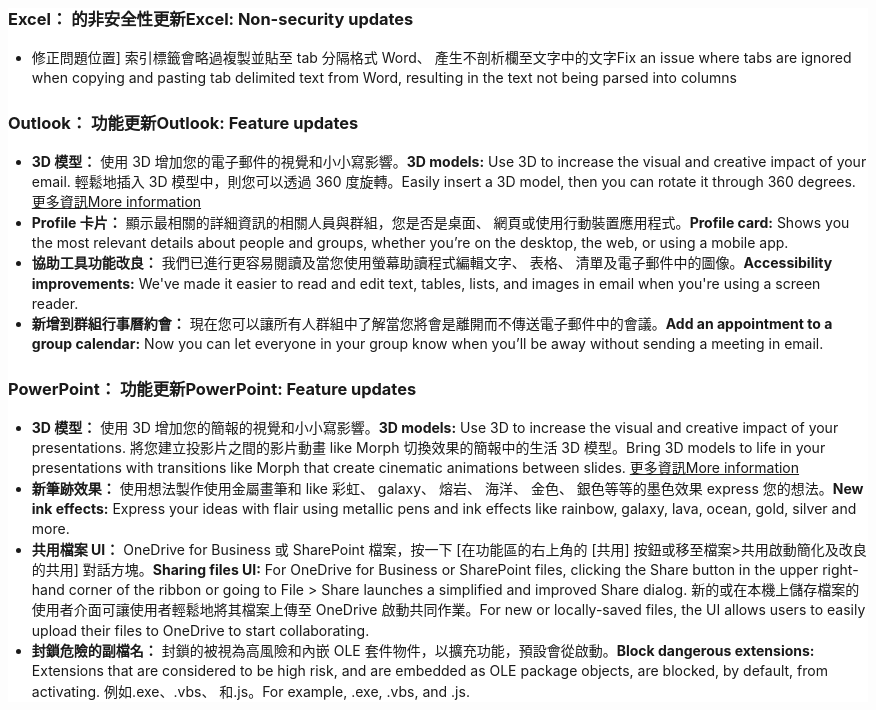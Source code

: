 ### <a name="excel-non-security-updates"></a><span data-ttu-id="1b8fa-330">Excel： 的非安全性更新</span><span class="sxs-lookup"><span data-stu-id="1b8fa-330">Excel: Non-security updates</span></span>
-   <span data-ttu-id="1b8fa-331">修正問題位置] 索引標籤會略過複製並貼至 tab 分隔格式 Word、 產生不剖析欄至文字中的文字</span><span class="sxs-lookup"><span data-stu-id="1b8fa-331">Fix an issue where tabs are ignored when copying and pasting tab delimited text from Word, resulting in the text not being parsed into columns</span></span>

### <a name="outlook-feature-updates"></a><span data-ttu-id="1b8fa-332">Outlook： 功能更新</span><span class="sxs-lookup"><span data-stu-id="1b8fa-332">Outlook: Feature updates</span></span>
-   <span data-ttu-id="1b8fa-333">**3D 模型：** 使用 3D 增加您的電子郵件的視覺和小小寫影響。</span><span class="sxs-lookup"><span data-stu-id="1b8fa-333">**3D models:** Use 3D to increase the visual and creative impact of your email.</span></span>  <span data-ttu-id="1b8fa-334">輕鬆地插入 3D 模型中，則您可以透過 360 度旋轉。</span><span class="sxs-lookup"><span data-stu-id="1b8fa-334">Easily insert a 3D model, then you can rotate it through 360 degrees.</span></span> [<span data-ttu-id="1b8fa-335">更多資訊</span><span class="sxs-lookup"><span data-stu-id="1b8fa-335">More information</span></span>](https://support.office.com/article/ec5feb79-b0af-47f6-a885-151fcc88ac0a)
-   <span data-ttu-id="1b8fa-336">**Profile 卡片：** 顯示最相關的詳細資訊的相關人員與群組，您是否是桌面、 網頁或使用行動裝置應用程式。</span><span class="sxs-lookup"><span data-stu-id="1b8fa-336">**Profile card:** Shows you the most relevant details about people and groups, whether you’re on the desktop, the web, or using a mobile app.</span></span>
-   <span data-ttu-id="1b8fa-337">**協助工具功能改良：** 我們已進行更容易閱讀及當您使用螢幕助讀程式編輯文字、 表格、 清單及電子郵件中的圖像。</span><span class="sxs-lookup"><span data-stu-id="1b8fa-337">**Accessibility improvements:** We've made it easier to read and edit text, tables, lists, and images in email when you're using a screen reader.</span></span>
-   <span data-ttu-id="1b8fa-338">**新增到群組行事曆約會：** 現在您可以讓所有人群組中了解當您將會是離開而不傳送電子郵件中的會議。</span><span class="sxs-lookup"><span data-stu-id="1b8fa-338">**Add an appointment to a group calendar:** Now you can let everyone in your group know when you’ll be away without sending a meeting in email.</span></span>

### <a name="powerpoint-feature-updates"></a><span data-ttu-id="1b8fa-339">PowerPoint： 功能更新</span><span class="sxs-lookup"><span data-stu-id="1b8fa-339">PowerPoint: Feature updates</span></span>
-   <span data-ttu-id="1b8fa-340">**3D 模型：** 使用 3D 增加您的簡報的視覺和小小寫影響。</span><span class="sxs-lookup"><span data-stu-id="1b8fa-340">**3D models:** Use 3D to increase the visual and creative impact of your presentations.</span></span> <span data-ttu-id="1b8fa-341">將您建立投影片之間的影片動畫 like Morph 切換效果的簡報中的生活 3D 模型。</span><span class="sxs-lookup"><span data-stu-id="1b8fa-341">Bring 3D models to life in your presentations with transitions like Morph that create cinematic animations between slides.</span></span> [<span data-ttu-id="1b8fa-342">更多資訊</span><span class="sxs-lookup"><span data-stu-id="1b8fa-342">More information</span></span>](https://support.office.com/article/ec5feb79-b0af-47f6-a885-151fcc88ac0a)
-   <span data-ttu-id="1b8fa-343">**新筆跡效果：** 使用想法製作使用金屬畫筆和 like 彩虹、 galaxy、 熔岩、 海洋、 金色、 銀色等等的墨色效果 express 您的想法。</span><span class="sxs-lookup"><span data-stu-id="1b8fa-343">**New ink effects:** Express your ideas with flair using metallic pens and ink effects like rainbow, galaxy, lava, ocean, gold, silver and more.</span></span>
-   <span data-ttu-id="1b8fa-344">**共用檔案 UI：** OneDrive for Business 或 SharePoint 檔案，按一下 [在功能區的右上角的 [共用] 按鈕或移至檔案\>共用啟動簡化及改良的共用] 對話方塊。</span><span class="sxs-lookup"><span data-stu-id="1b8fa-344">**Sharing files UI:** For OneDrive for Business or SharePoint files, clicking the Share button in the upper right-hand corner of the ribbon or going to File \> Share launches a simplified and improved Share dialog.</span></span> <span data-ttu-id="1b8fa-345">新的或在本機上儲存檔案的使用者介面可讓使用者輕鬆地將其檔案上傳至 OneDrive 啟動共同作業。</span><span class="sxs-lookup"><span data-stu-id="1b8fa-345">For new or locally-saved files, the UI allows users to easily upload their files to OneDrive to start collaborating.</span></span>
-   <span data-ttu-id="1b8fa-346">**封鎖危險的副檔名：** 封鎖的被視為高風險和內嵌 OLE 套件物件，以擴充功能，預設會從啟動。</span><span class="sxs-lookup"><span data-stu-id="1b8fa-346">**Block dangerous extensions:** Extensions that are considered to be high risk, and are embedded as OLE package objects, are blocked, by default, from activating.</span></span> <span data-ttu-id="1b8fa-347">例如.exe、.vbs、 和.js。</span><span class="sxs-lookup"><span data-stu-id="1b8fa-347">For example, .exe, .vbs, and .js.</span></span>
